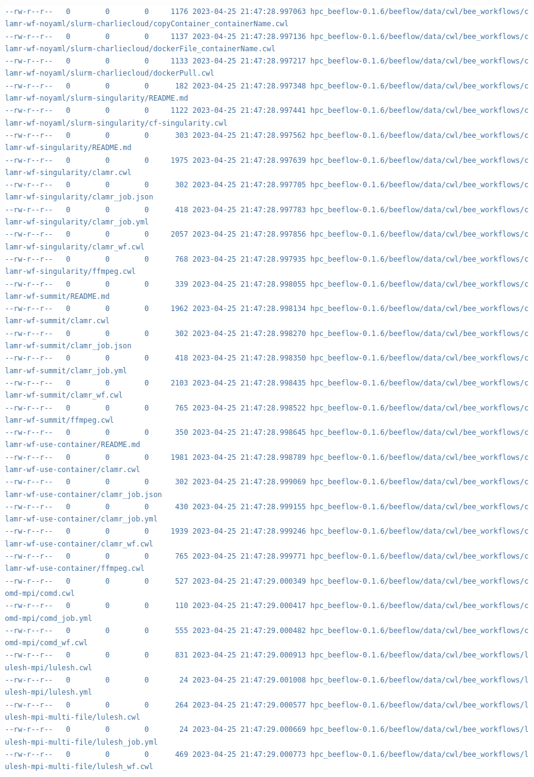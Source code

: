 ```diff
--rw-r--r--   0        0        0     1176 2023-04-25 21:47:28.997063 hpc_beeflow-0.1.6/beeflow/data/cwl/bee_workflows/clamr-wf-noyaml/slurm-charliecloud/copyContainer_containerName.cwl
--rw-r--r--   0        0        0     1137 2023-04-25 21:47:28.997136 hpc_beeflow-0.1.6/beeflow/data/cwl/bee_workflows/clamr-wf-noyaml/slurm-charliecloud/dockerFile_containerName.cwl
--rw-r--r--   0        0        0     1133 2023-04-25 21:47:28.997217 hpc_beeflow-0.1.6/beeflow/data/cwl/bee_workflows/clamr-wf-noyaml/slurm-charliecloud/dockerPull.cwl
--rw-r--r--   0        0        0      182 2023-04-25 21:47:28.997348 hpc_beeflow-0.1.6/beeflow/data/cwl/bee_workflows/clamr-wf-noyaml/slurm-singularity/README.md
--rw-r--r--   0        0        0     1122 2023-04-25 21:47:28.997441 hpc_beeflow-0.1.6/beeflow/data/cwl/bee_workflows/clamr-wf-noyaml/slurm-singularity/cf-singularity.cwl
--rw-r--r--   0        0        0      303 2023-04-25 21:47:28.997562 hpc_beeflow-0.1.6/beeflow/data/cwl/bee_workflows/clamr-wf-singularity/README.md
--rw-r--r--   0        0        0     1975 2023-04-25 21:47:28.997639 hpc_beeflow-0.1.6/beeflow/data/cwl/bee_workflows/clamr-wf-singularity/clamr.cwl
--rw-r--r--   0        0        0      302 2023-04-25 21:47:28.997705 hpc_beeflow-0.1.6/beeflow/data/cwl/bee_workflows/clamr-wf-singularity/clamr_job.json
--rw-r--r--   0        0        0      418 2023-04-25 21:47:28.997783 hpc_beeflow-0.1.6/beeflow/data/cwl/bee_workflows/clamr-wf-singularity/clamr_job.yml
--rw-r--r--   0        0        0     2057 2023-04-25 21:47:28.997856 hpc_beeflow-0.1.6/beeflow/data/cwl/bee_workflows/clamr-wf-singularity/clamr_wf.cwl
--rw-r--r--   0        0        0      768 2023-04-25 21:47:28.997935 hpc_beeflow-0.1.6/beeflow/data/cwl/bee_workflows/clamr-wf-singularity/ffmpeg.cwl
--rw-r--r--   0        0        0      339 2023-04-25 21:47:28.998055 hpc_beeflow-0.1.6/beeflow/data/cwl/bee_workflows/clamr-wf-summit/README.md
--rw-r--r--   0        0        0     1962 2023-04-25 21:47:28.998134 hpc_beeflow-0.1.6/beeflow/data/cwl/bee_workflows/clamr-wf-summit/clamr.cwl
--rw-r--r--   0        0        0      302 2023-04-25 21:47:28.998270 hpc_beeflow-0.1.6/beeflow/data/cwl/bee_workflows/clamr-wf-summit/clamr_job.json
--rw-r--r--   0        0        0      418 2023-04-25 21:47:28.998350 hpc_beeflow-0.1.6/beeflow/data/cwl/bee_workflows/clamr-wf-summit/clamr_job.yml
--rw-r--r--   0        0        0     2103 2023-04-25 21:47:28.998435 hpc_beeflow-0.1.6/beeflow/data/cwl/bee_workflows/clamr-wf-summit/clamr_wf.cwl
--rw-r--r--   0        0        0      765 2023-04-25 21:47:28.998522 hpc_beeflow-0.1.6/beeflow/data/cwl/bee_workflows/clamr-wf-summit/ffmpeg.cwl
--rw-r--r--   0        0        0      350 2023-04-25 21:47:28.998645 hpc_beeflow-0.1.6/beeflow/data/cwl/bee_workflows/clamr-wf-use-container/README.md
--rw-r--r--   0        0        0     1981 2023-04-25 21:47:28.998789 hpc_beeflow-0.1.6/beeflow/data/cwl/bee_workflows/clamr-wf-use-container/clamr.cwl
--rw-r--r--   0        0        0      302 2023-04-25 21:47:28.999069 hpc_beeflow-0.1.6/beeflow/data/cwl/bee_workflows/clamr-wf-use-container/clamr_job.json
--rw-r--r--   0        0        0      430 2023-04-25 21:47:28.999155 hpc_beeflow-0.1.6/beeflow/data/cwl/bee_workflows/clamr-wf-use-container/clamr_job.yml
--rw-r--r--   0        0        0     1939 2023-04-25 21:47:28.999246 hpc_beeflow-0.1.6/beeflow/data/cwl/bee_workflows/clamr-wf-use-container/clamr_wf.cwl
--rw-r--r--   0        0        0      765 2023-04-25 21:47:28.999771 hpc_beeflow-0.1.6/beeflow/data/cwl/bee_workflows/clamr-wf-use-container/ffmpeg.cwl
--rw-r--r--   0        0        0      527 2023-04-25 21:47:29.000349 hpc_beeflow-0.1.6/beeflow/data/cwl/bee_workflows/comd-mpi/comd.cwl
--rw-r--r--   0        0        0      110 2023-04-25 21:47:29.000417 hpc_beeflow-0.1.6/beeflow/data/cwl/bee_workflows/comd-mpi/comd_job.yml
--rw-r--r--   0        0        0      555 2023-04-25 21:47:29.000482 hpc_beeflow-0.1.6/beeflow/data/cwl/bee_workflows/comd-mpi/comd_wf.cwl
--rw-r--r--   0        0        0      831 2023-04-25 21:47:29.000913 hpc_beeflow-0.1.6/beeflow/data/cwl/bee_workflows/lulesh-mpi/lulesh.cwl
--rw-r--r--   0        0        0       24 2023-04-25 21:47:29.001008 hpc_beeflow-0.1.6/beeflow/data/cwl/bee_workflows/lulesh-mpi/lulesh.yml
--rw-r--r--   0        0        0      264 2023-04-25 21:47:29.000577 hpc_beeflow-0.1.6/beeflow/data/cwl/bee_workflows/lulesh-mpi-multi-file/lulesh.cwl
--rw-r--r--   0        0        0       24 2023-04-25 21:47:29.000669 hpc_beeflow-0.1.6/beeflow/data/cwl/bee_workflows/lulesh-mpi-multi-file/lulesh_job.yml
--rw-r--r--   0        0        0      469 2023-04-25 21:47:29.000773 hpc_beeflow-0.1.6/beeflow/data/cwl/bee_workflows/lulesh-mpi-multi-file/lulesh_wf.cwl
```